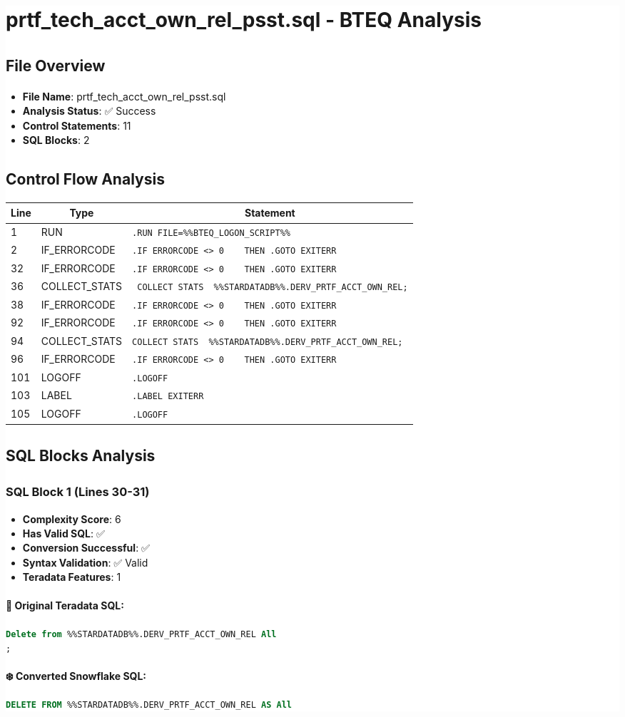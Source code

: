 # prtf_tech_acct_own_rel_psst.sql - BTEQ Analysis

## File Overview
- **File Name**: prtf_tech_acct_own_rel_psst.sql
- **Analysis Status**: ✅ Success
- **Control Statements**: 11
- **SQL Blocks**: 2

## Control Flow Analysis

| Line | Type | Statement |
|------|------|-----------|
| 1 | RUN | `.RUN FILE=%%BTEQ_LOGON_SCRIPT%%` |
| 2 | IF_ERRORCODE | `.IF ERRORCODE <> 0    THEN .GOTO EXITERR` |
| 32 | IF_ERRORCODE | `.IF ERRORCODE <> 0    THEN .GOTO EXITERR` |
| 36 | COLLECT_STATS | ` COLLECT STATS  %%STARDATADB%%.DERV_PRTF_ACCT_OWN_REL;` |
| 38 | IF_ERRORCODE | `.IF ERRORCODE <> 0    THEN .GOTO EXITERR` |
| 92 | IF_ERRORCODE | `.IF ERRORCODE <> 0    THEN .GOTO EXITERR` |
| 94 | COLLECT_STATS | `COLLECT STATS  %%STARDATADB%%.DERV_PRTF_ACCT_OWN_REL;` |
| 96 | IF_ERRORCODE | `.IF ERRORCODE <> 0    THEN .GOTO EXITERR` |
| 101 | LOGOFF | `.LOGOFF` |
| 103 | LABEL | `.LABEL EXITERR` |
| 105 | LOGOFF | `.LOGOFF` |

## SQL Blocks Analysis

### SQL Block 1 (Lines 30-31)
- **Complexity Score**: 6
- **Has Valid SQL**: ✅
- **Conversion Successful**: ✅
- **Syntax Validation**: ✅ Valid
- **Teradata Features**: 1

#### 📝 Original Teradata SQL:
```sql
Delete from %%STARDATADB%%.DERV_PRTF_ACCT_OWN_REL All
;
```

#### ❄️ Converted Snowflake SQL:
```sql
DELETE FROM %%STARDATADB%%.DERV_PRTF_ACCT_OWN_REL AS All
```
